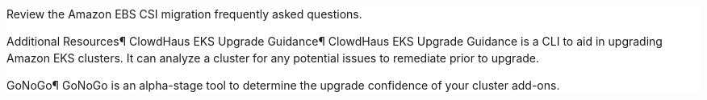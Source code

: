 Review the Amazon EBS CSI migration frequently asked questions.

Additional Resources¶
ClowdHaus EKS Upgrade Guidance¶
ClowdHaus EKS Upgrade Guidance is a CLI to aid in upgrading Amazon EKS clusters. It can analyze a cluster for any potential issues to remediate prior to upgrade.

GoNoGo¶
GoNoGo is an alpha-stage tool to determine the upgrade confidence of your cluster add-ons.
